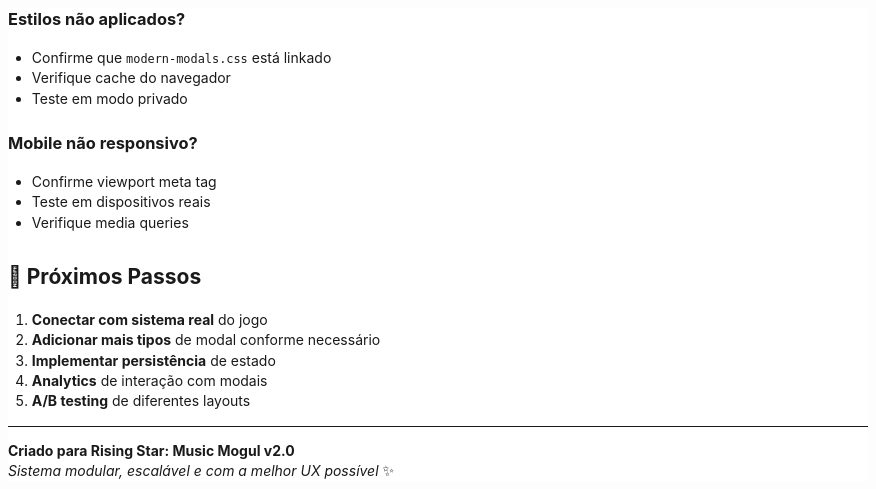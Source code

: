 ### **Estilos não aplicados?**
- Confirme que `modern-modals.css` está linkado
- Verifique cache do navegador
- Teste em modo privado

### **Mobile não responsivo?**
- Confirme viewport meta tag
- Teste em dispositivos reais
- Verifique media queries

## 🔮 Próximos Passos

1. **Conectar com sistema real** do jogo
2. **Adicionar mais tipos** de modal conforme necessário
3. **Implementar persistência** de estado
4. **Analytics** de interação com modais
5. **A/B testing** de diferentes layouts

---

**Criado para Rising Star: Music Mogul v2.0**  
*Sistema modular, escalável e com a melhor UX possível* ✨